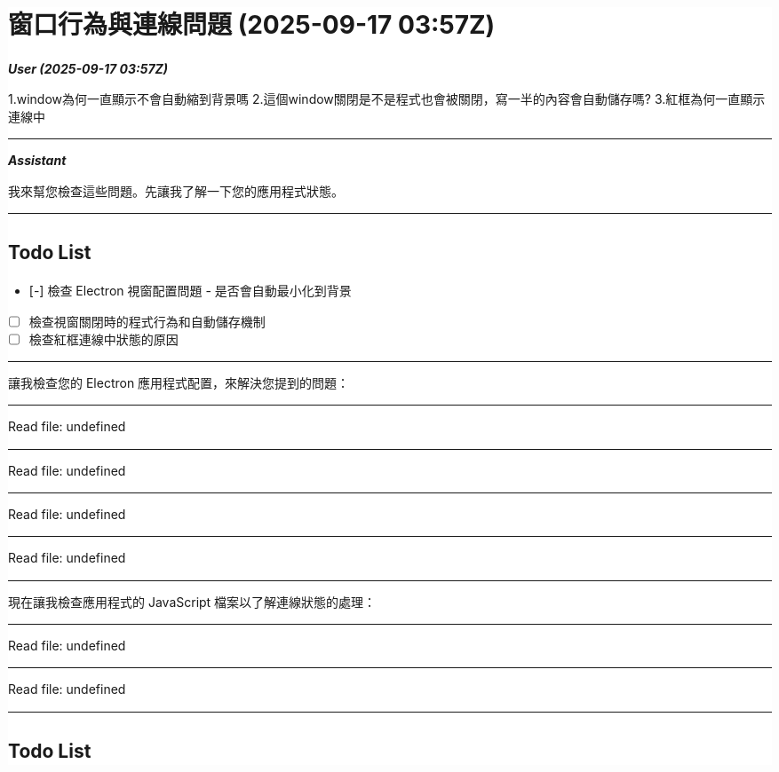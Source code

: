 

# 窗口行為與連線問題 (2025-09-17 03:57Z)

_**User (2025-09-17 03:57Z)**_

1.window為何一直顯示不會自動縮到背景嗎
2.這個window關閉是不是程式也會被關閉，寫一半的內容會自動儲存嗎?
3.紅框為何一直顯示連線中

---

_**Assistant**_

我來幫您檢查這些問題。先讓我了解一下您的應用程式狀態。

---

## Todo List

- [-] 檢查 Electron 視窗配置問題 - 是否會自動最小化到背景
- [ ] 檢查視窗關閉時的程式行為和自動儲存機制
- [ ] 檢查紅框連線中狀態的原因

---

讓我檢查您的 Electron 應用程式配置，來解決您提到的問題：

---

Read file: undefined

---

Read file: undefined

---

Read file: undefined

---

Read file: undefined

---

現在讓我檢查應用程式的 JavaScript 檔案以了解連線狀態的處理：

---

Read file: undefined

---

Read file: undefined

---

## Todo List
